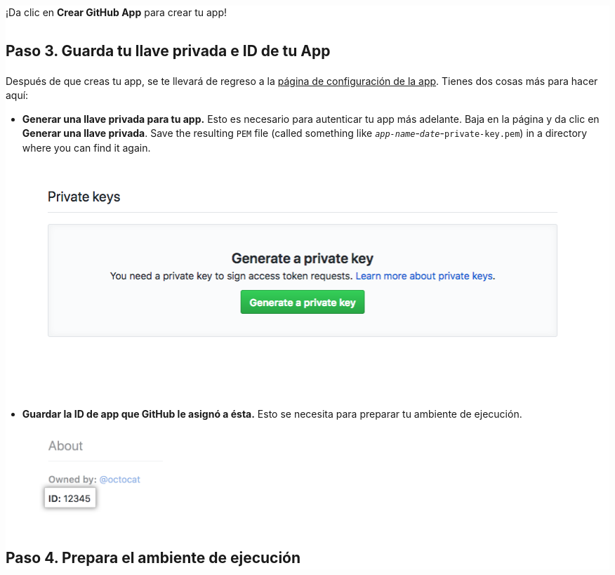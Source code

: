¡Da clic en **Crear GitHub App** para crear tu app!

## Paso 3. Guarda tu llave privada e ID de tu App

Después de que creas tu app, se te llevará de regreso a la [página de configuración de la app](https://github.com/settings/apps). Tienes dos cosas más para hacer aquí:

* **Generar una llave privada para tu app.** Esto es necesario para autenticar tu app más adelante. Baja en la página y da clic en **Generar una llave privada**. Save the resulting `PEM` file (called something like  _`app-name`_-_`date`_-`private-key.pem`) in a directory where you can find it again.

    ![El diálogo de generación de la llave privada](/assets/images/private_key.png)

* **Guardar la ID de app que GitHub le asignó a ésta.** Esto se necesita para preparar tu ambiente de ejecución.

    <img src="/assets/images/app_id.png" alt="Tu número de ID para la app" width="200px" />

## Paso 4. Prepara el ambiente de ejecución
